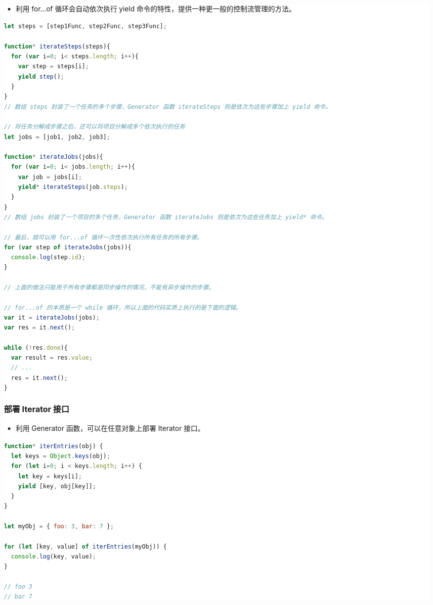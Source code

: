 + 利用 for...of 循环会自动依次执行 yield 命令的特性，提供一种更一般的控制流管理的方法。
```js
let steps = [step1Func, step2Func, step3Func];

function* iterateSteps(steps){
  for (var i=0; i< steps.length; i++){
    var step = steps[i];
    yield step();
  }
}
// 数组 steps 封装了一个任务的多个步骤，Generator 函数 iterateSteps 则是依次为这些步骤加上 yield 命令。

// 将任务分解成步骤之后，还可以将项目分解成多个依次执行的任务
let jobs = [job1, job2, job3];

function* iterateJobs(jobs){
  for (var i=0; i< jobs.length; i++){
    var job = jobs[i];
    yield* iterateSteps(job.steps);
  }
}
// 数组 jobs 封装了一个项目的多个任务，Generator 函数 iterateJobs 则是依次为这些任务加上 yield* 命令。

// 最后，就可以用 for...of 循环一次性依次执行所有任务的所有步骤。
for (var step of iterateJobs(jobs)){
  console.log(step.id);
}

// 上面的做法只能用于所有步骤都是同步操作的情况，不能有异步操作的步骤。

// for...of 的本质是一个 while 循环，所以上面的代码实质上执行的是下面的逻辑。
var it = iterateJobs(jobs);
var res = it.next();

while (!res.done){
  var result = res.value;
  // ...
  res = it.next();
}
```

### 部署 Iterator 接口

+ 利用 Generator 函数，可以在任意对象上部署 Iterator 接口。
```js
function* iterEntries(obj) {
  let keys = Object.keys(obj);
  for (let i=0; i < keys.length; i++) {
    let key = keys[i];
    yield [key, obj[key]];
  }
}

let myObj = { foo: 3, bar: 7 };

for (let [key, value] of iterEntries(myObj)) {
  console.log(key, value);
}

// foo 3
// bar 7
```
